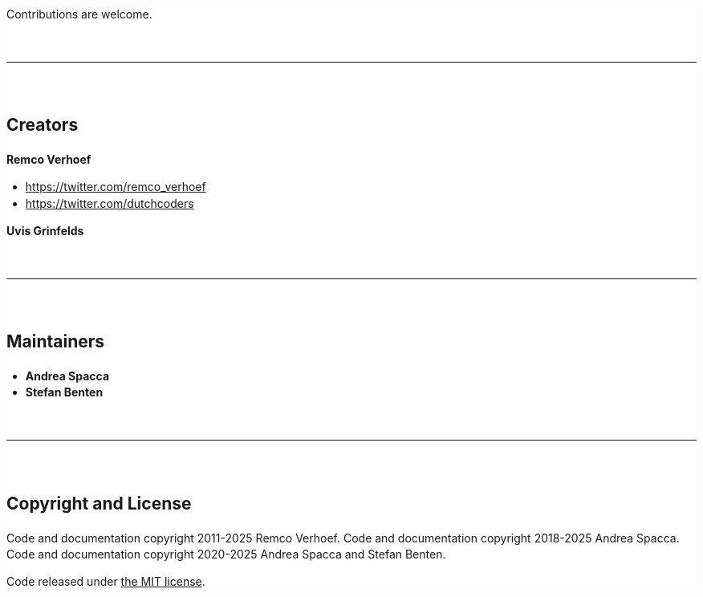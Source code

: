 Contributions are welcome.

<br />

---

<br />

## Creators

**Remco Verhoef**
- <https://twitter.com/remco_verhoef>
- <https://twitter.com/dutchcoders>

**Uvis Grinfelds**

<br />

---

<br />

## Maintainers

- **Andrea Spacca**
- **Stefan Benten**

<br />

---

<br />

## Copyright and License

Code and documentation copyright 2011-2025 Remco Verhoef.
Code and documentation copyright 2018-2025 Andrea Spacca.
Code and documentation copyright 2020-2025 Andrea Spacca and Stefan Benten.

Code released under [the MIT license](LICENSE).
